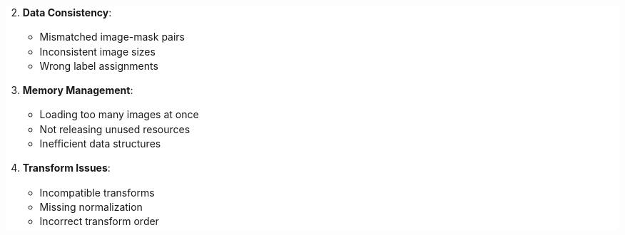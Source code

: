 2. **Data Consistency**:

   - Mismatched image-mask pairs
   - Inconsistent image sizes
   - Wrong label assignments

3. **Memory Management**:

   - Loading too many images at once
   - Not releasing unused resources
   - Inefficient data structures

4. **Transform Issues**:
   - Incompatible transforms
   - Missing normalization
   - Incorrect transform order
